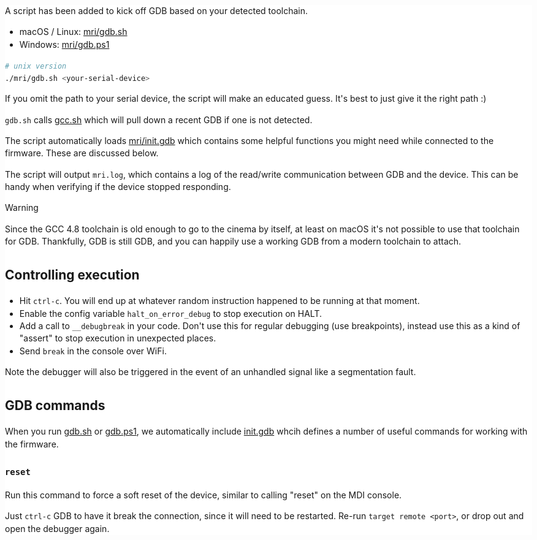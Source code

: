 A script has been added to kick off GDB based on your detected toolchain.

* macOS / Linux: [mri/gdb.sh](mri/gdb.sh)
* Windows: [mri/gdb.ps1](mri/gdb.ps1)

```bash
# unix version
./mri/gdb.sh <your-serial-device>
```

If you omit the path to your serial device, the script will make an educated
guess. It's best to just give it the right path :) 

`gdb.sh` calls [gcc.sh](./build/gcc.sh) which will pull down a recent GDB if
one is not detected.

The script automatically loads [mri/init.gdb](mri/init.gdb) which contains some
helpful functions you might need while connected to the firmware. These are
discussed below.

The script will output `mri.log`, which contains a log of the read/write
communication between GDB and the device. This can be handy when verifying if
the device stopped responding.

> [!WARNING]
> Since the GCC 4.8 toolchain is old enough to go to the cinema by itself, at
> least on macOS it's not possible to use that toolchain for GDB. Thankfully,
> GDB is still GDB, and you can happily use a working GDB from a modern
> toolchain to attach.

## Controlling execution

* Hit `ctrl-c`. You will end up at whatever random instruction happened to be
  running at that moment.
* Enable the config variable `halt_on_error_debug` to stop execution on HALT.
* Add a call to `__debugbreak` in your code. Don't use this for regular
  debugging (use breakpoints), instead use this as a kind of "assert" to stop
  execution in unexpected places.
* Send `break` in the console over WiFi.

Note the debugger will also be triggered in the event of an unhandled signal
like a segmentation fault.

## GDB commands

When you run [gdb.sh](./mri/gdb.sh) or [gdb.ps1](./mri/gdb.ps1), we
automatically include [init.gdb](mri/init.gdb) whcih defines a number of useful
commands for working with the firmware.

### `reset`

Run this command to force a soft reset of the device, similar to calling "reset"
on the MDI console.

Just `ctrl-c` GDB to have it break the connection, since it will need to be
restarted. Re-run `target remote <port>`, or drop out and open the debugger
again.
